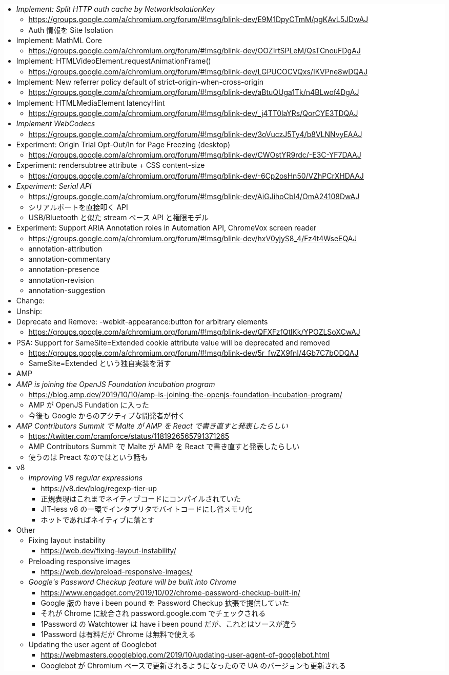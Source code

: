   - *Implement: Split HTTP auth cache by NetworkIsolationKey*
    - <https://groups.google.com/a/chromium.org/forum/#!msg/blink-dev/E9M1DpyCTmM/pgKAvL5JDwAJ>
    - Auth 情報を Site Isolation
  - Implement: MathML Core
    - <https://groups.google.com/a/chromium.org/forum/#!msg/blink-dev/OOZIrtSPLeM/QsTCnouFDgAJ>
  - Implement: HTMLVideoElement.requestAnimationFrame()
    - <https://groups.google.com/a/chromium.org/forum/#!msg/blink-dev/LGPUCOCVQxs/IKVPne8wDQAJ>
  - Implement: New referrer policy default of strict-origin-when-cross-origin
    - <https://groups.google.com/a/chromium.org/forum/#!msg/blink-dev/aBtuQUga1Tk/n4BLwof4DgAJ>
  - Implement: HTMLMediaElement latencyHint
    - <https://groups.google.com/a/chromium.org/forum/#!msg/blink-dev/_j4TT0laYRs/QorCYE3TDQAJ>
  - *Implement WebCodecs*
    - <https://groups.google.com/a/chromium.org/forum/#!msg/blink-dev/3oVuczJ5Ty4/b8VLNNvyEAAJ>
  - Experiment: Origin Trial Opt-Out/In for Page Freezing (desktop)
    - <https://groups.google.com/a/chromium.org/forum/#!msg/blink-dev/CWOstYR9rdc/-E3C-YF7DAAJ>
  - Experiment: rendersubtree attribute + CSS content-size
    - <https://groups.google.com/a/chromium.org/forum/#!msg/blink-dev/-6Cp2osHn50/VZhPCrXHDAAJ>
  - *Experiment: Serial API*
    - <https://groups.google.com/a/chromium.org/forum/#!msg/blink-dev/AiGJihoCbl4/OmA24108DwAJ>
    - シリアルポートを直接叩く API
    - USB/Bluetooth と似た stream ベース API と権限モデル
  - Experiment: Support ARIA Annotation roles in Automation API, ChromeVox screen reader
    - <https://groups.google.com/a/chromium.org/forum/#!msg/blink-dev/hxV0yjyS8_4/Fz4t4WseEQAJ>
    - annotation-attribution
    - annotation-commentary
    - annotation-presence
    - annotation-revision
    - annotation-suggestion
  - Change:
  - Unship:
  - Deprecate and Remove: -webkit-appearance:button for arbitrary elements
    - <https://groups.google.com/a/chromium.org/forum/#!msg/blink-dev/QFXFzfQtlKk/YPOZLSoXCwAJ>
  - PSA: Support for SameSite=Extended cookie attribute value will be deprecated and removed
    - <https://groups.google.com/a/chromium.org/forum/#!msg/blink-dev/5r_fwZX9fnI/4Gb7C7bODQAJ>
    - SameSite=Extended という独自実装を消す
  - AMP
  - *AMP is joining the OpenJS Foundation incubation program*
    - <https://blog.amp.dev/2019/10/10/amp-is-joining-the-openjs-foundation-incubation-program/>
    - AMP が OpenJS Fundation に入った
    - 今後も Google からのアクティブな開発者が付く
  - *AMP Contributors Summit で Malte が AMP を React で書き直すと発表したらしい*
    - <https://twitter.com/cramforce/status/1181926565791371265>
    - AMP Contributors Summit で Malte が AMP を React で書き直すと発表したらしい
    - 使うのは Preact なのではという話も
- v8
  - *Improving V8 regular expressions*
    - <https://v8.dev/blog/regexp-tier-up>
    - 正規表現はこれまでネイティブコードにコンパイルされていた
    - JIT-less v8 の一環でインタプリタでバイトコードにし省メモリ化
    - ホットであればネイティブに落とす
- Other
  - Fixing layout instability
    - <https://web.dev/fixing-layout-instability/>
  - Preloading responsive images
    - <https://web.dev/preload-responsive-images/>
  - *Google's Password Checkup feature will be built into Chrome*
    - <https://www.engadget.com/2019/10/02/chrome-password-checkup-built-in/>
    - Google 版の have i been pound を Password Checkup 拡張で提供していた
    - それが Chrome に統合され password.google.com でチェックされる
    - 1Password の Watchtower は have i been pound だが、これとはソースが違う
    - 1Password は有料だが Chrome は無料で使える
  - Updating the user agent of Googlebot
    - <https://webmasters.googleblog.com/2019/10/updating-user-agent-of-googlebot.html>
    - Googlebot が Chromium ベースで更新されるようになったので UA のバージョンも更新される
